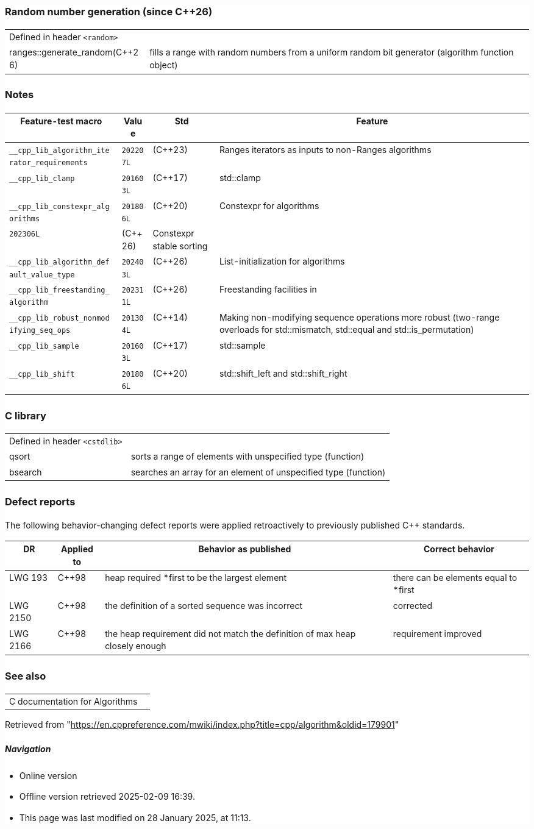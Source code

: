 ### Random number generation (since C++26)

|  |  |
| --- | --- |
| Defined in header `<random>` | |
| ranges::generate_random(C++26) | fills a range with random numbers from a uniform random bit generator (algorithm function object) |

### Notes

| Feature-test macro | Value | Std | Feature |
| --- | --- | --- | --- |
| `__cpp_lib_algorithm_iterator_requirements` | `202207L` | (C++23) | Ranges iterators as inputs to non-Ranges algorithms |
| `__cpp_lib_clamp` | `201603L` | (C++17) | std::clamp |
| `__cpp_lib_constexpr_algorithms` | `201806L` | (C++20) | Constexpr for algorithms |
| `202306L` | (C++26) | Constexpr stable sorting |
| `__cpp_lib_algorithm_default_value_type` | `202403L` | (C++26) | List-initialization for algorithms |
| `__cpp_lib_freestanding_algorithm` | `202311L` | (C++26) | Freestanding facilities in <algorithm> |
| `__cpp_lib_robust_nonmodifying_seq_ops` | `201304L` | (C++14) | Making non-modifying sequence operations more robust (two-range overloads for std::mismatch, std::equal and std::is_permutation) |
| `__cpp_lib_sample` | `201603L` | (C++17) | std::sample |
| `__cpp_lib_shift` | `201806L` | (C++20) | std::shift_left and std::shift_right |

### C library

|  |  |
| --- | --- |
| Defined in header `<cstdlib>` | |
| qsort | sorts a range of elements with unspecified type   (function) |
| bsearch | searches an array for an element of unspecified type   (function) |

### Defect reports

The following behavior-changing defect reports were applied retroactively to previously published C++ standards.

| DR | Applied to | Behavior as published | Correct behavior |
| --- | --- | --- | --- |
| LWG 193 | C++98 | heap required \*first to be the largest element | there can be elements equal to \*first |
| LWG 2150 | C++98 | the definition of a sorted sequence was incorrect | corrected |
| LWG 2166 | C++98 | the heap requirement did not match the definition of max heap closely enough | requirement improved |

### See also

|  |  |
| --- | --- |
| C documentation for Algorithms | |

Retrieved from "<https://en.cppreference.com/mwiki/index.php?title=cpp/algorithm&oldid=179901>"

##### Navigation

- Online version
- Offline version retrieved 2025-02-09 16:39.

- This page was last modified on 28 January 2025, at 11:13.